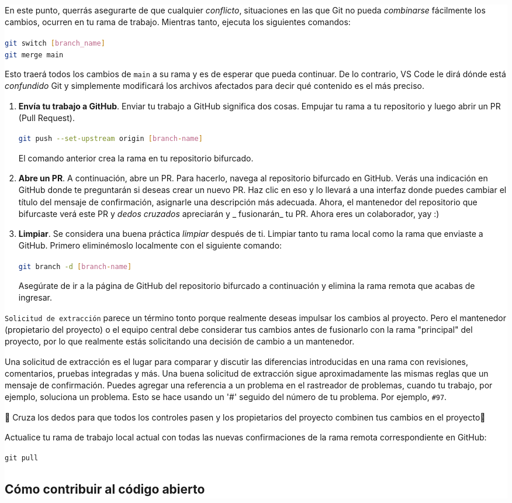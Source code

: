    En este punto, querrás asegurarte de que cualquier _conflicto_, situaciones en las que Git no pueda _combinarse_ fácilmente los cambios, ocurren en tu rama de trabajo. Mientras tanto, ejecuta los siguientes comandos:

   ```bash
   git switch [branch_name]
   git merge main
   ```

   Esto traerá todos los cambios de `main` a su rama y es de esperar que pueda continuar. De lo contrario, VS Code le dirá dónde está _confundido_ Git y simplemente modificará los archivos afectados para decir qué contenido es el más preciso.

1. **Envía tu trabajo a GitHub**. Enviar tu trabajo a GitHub significa dos cosas. Empujar tu rama a tu repositorio y luego abrir un PR (Pull Request).

   ```bash
   git push --set-upstream origin [branch-name]
   ```

   El comando anterior crea la rama en tu repositorio bifurcado.

1. **Abre un PR**. A continuación, abre un PR. Para hacerlo, navega al repositorio bifurcado en GitHub. Verás una indicación en GitHub donde te preguntarán si deseas crear un nuevo PR. Haz clic en eso y lo llevará a una interfaz donde puedes cambiar el título del mensaje de confirmación, asignarle una descripción más adecuada. Ahora, el mantenedor del repositorio que bifurcaste verá este PR y _dedos cruzados_ apreciarán y _ fusionarán_ tu PR. Ahora eres un colaborador, yay :)

1. **Limpiar**. Se considera una buena práctica _limpiar_ después de ti. Limpiar tanto tu rama local como la rama que enviaste a GitHub. Primero eliminémoslo localmente con el siguiente comando:

   ```bash
   git branch -d [branch-name]
   ```

   Asegúrate de ir a la página de GitHub del repositorio bifurcado a continuación y elimina la rama remota que acabas de ingresar.

`Solicitud de extracción` parece un término tonto porque realmente deseas impulsar los cambios al proyecto. Pero el mantenedor (propietario del proyecto) o el equipo central debe considerar tus cambios antes de fusionarlo con la rama "principal" del proyecto, por lo que realmente estás solicitando una decisión de cambio a un mantenedor.

Una solicitud de extracción es el lugar para comparar y discutir las diferencias introducidas en una rama con revisiones, comentarios, pruebas integradas y más. Una buena solicitud de extracción sigue aproximadamente las mismas reglas que un mensaje de confirmación. Puedes agregar una referencia a un problema en el rastreador de problemas, cuando tu trabajo, por ejemplo, soluciona un problema. Esto se hace usando un '#' seguido del número de tu problema. Por ejemplo, `#97`.

🤞 Cruza los dedos para que todos los controles pasen y los propietarios del proyecto combinen tus cambios en el proyecto🤞

Actualice tu rama de trabajo local actual con todas las nuevas confirmaciones de la rama remota correspondiente en GitHub:

`git pull`

## Cómo contribuir al código abierto
